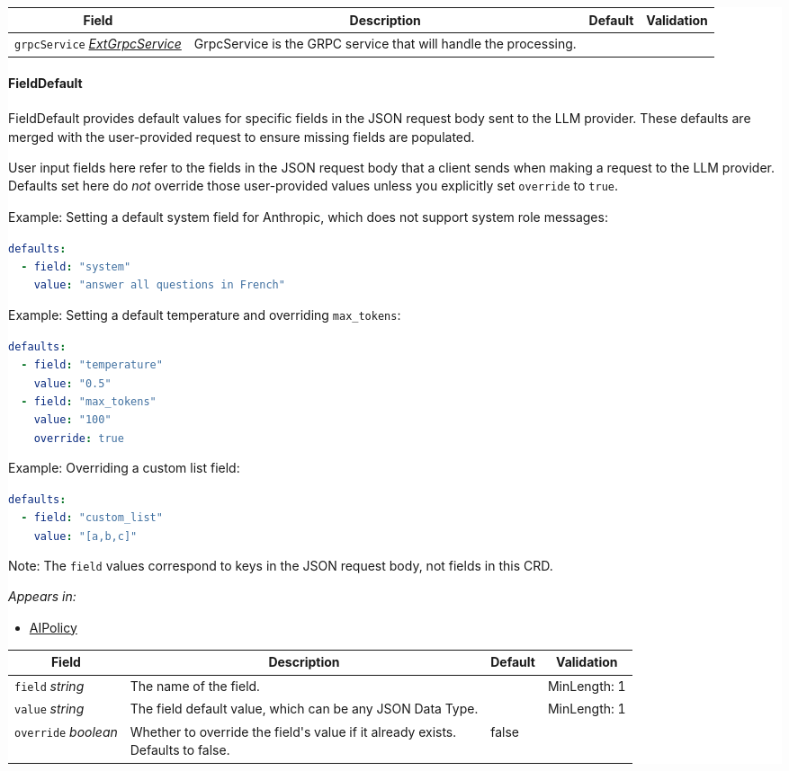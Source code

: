 | Field | Description | Default | Validation |
| --- | --- | --- | --- |
| `grpcService` _[ExtGrpcService](#extgrpcservice)_ | GrpcService is the GRPC service that will handle the processing. |  |  |


#### FieldDefault



FieldDefault provides default values for specific fields in the JSON request body sent to the LLM provider.
These defaults are merged with the user-provided request to ensure missing fields are populated.


User input fields here refer to the fields in the JSON request body that a client sends when making a request to the LLM provider.
Defaults set here do _not_ override those user-provided values unless you explicitly set `override` to `true`.


Example: Setting a default system field for Anthropic, which does not support system role messages:
```yaml
defaults:
  - field: "system"
    value: "answer all questions in French"
```


Example: Setting a default temperature and overriding `max_tokens`:
```yaml
defaults:
  - field: "temperature"
    value: "0.5"
  - field: "max_tokens"
    value: "100"
    override: true
```


Example: Overriding a custom list field:
```yaml
defaults:
  - field: "custom_list"
    value: "[a,b,c]"
```


Note: The `field` values correspond to keys in the JSON request body, not fields in this CRD.



_Appears in:_
- [AIPolicy](#aipolicy)

| Field | Description | Default | Validation |
| --- | --- | --- | --- |
| `field` _string_ | The name of the field. |  | MinLength: 1 <br /> |
| `value` _string_ | The field default value, which can be any JSON Data Type. |  | MinLength: 1 <br /> |
| `override` _boolean_ | Whether to override the field's value if it already exists.<br />Defaults to false. | false |  |
